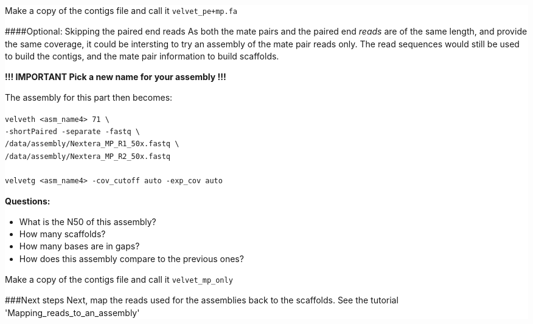 
Make a copy of the contigs file and call it `velvet_pe+mp.fa`

####Optional: Skipping the paired end reads
As both the mate pairs and the paired end *reads* are of the same length, and provide the same coverage, it could be intersting to try an assembly of the mate pair reads only. The read sequences would still be used to build the contigs, and the mate pair information to build scaffolds.

**!!! IMPORTANT Pick a new name for your assembly !!!**

The assembly for this part then becomes:

```
velveth <asm_name4> 71 \  
-shortPaired -separate -fastq \  
/data/assembly/Nextera_MP_R1_50x.fastq \  
/data/assembly/Nextera_MP_R2_50x.fastq  

velvetg <asm_name4> -cov_cutoff auto -exp_cov auto
```

**Questions:**

* What is the N50 of this assembly?
* How many scaffolds?
* How many bases are in gaps?
* How does this assembly compare to the previous ones?

Make a copy of the contigs file and call it `velvet_mp_only`

###Next steps
Next, map the reads used for the assemblies back to the scaffolds. See the tutorial 'Mapping_reads_to_an_assembly'